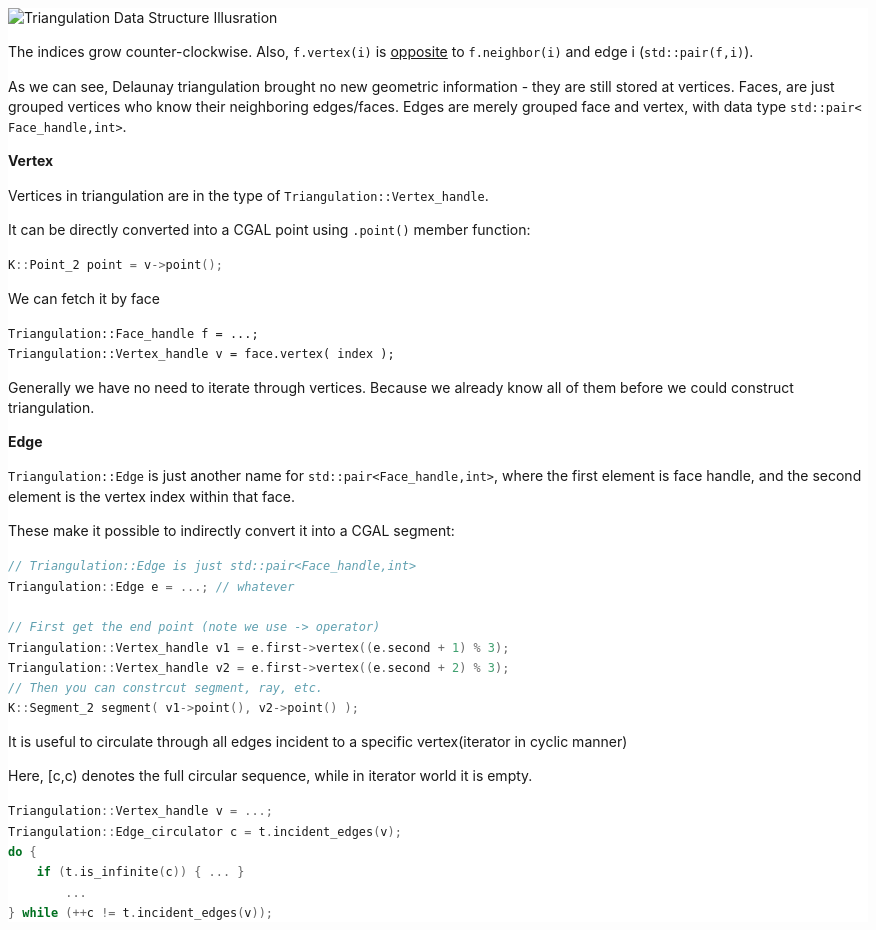 ![Triangulation Data Structure Illusration](img/triangulation.png "Triangulation Data Structure Illusration")

The indices grow counter-clockwise. Also,  `f.vertex(i)` is <u>opposite</u> to `f.neighbor(i)` and edge i (`std::pair(f,i)`). 

As we can see, Delaunay triangulation brought no new geometric information -  they are still stored at vertices. Faces, are just grouped vertices who know their neighboring edges/faces. Edges are merely grouped face and vertex, with data type `std::pair<Face_handle,int>`.



**Vertex**

Vertices in triangulation are in the type of `Triangulation::Vertex_handle`.

It can be directly converted into a CGAL point using `.point()` member function:

```c++
K::Point_2 point = v->point();
```



We can fetch it by face

```
Triangulation::Face_handle f = ...;
Triangulation::Vertex_handle v = face.vertex( index );
```



Generally we have no need to iterate through vertices. Because we already know all of them before we could construct triangulation.



**Edge**

`Triangulation::Edge` is just another name for `std::pair<Face_handle,int>`, where the first element is face handle, and the second element is the vertex index within that face.

These make it possible to indirectly convert it into a CGAL segment:

```c++
// Triangulation::Edge is just std::pair<Face_handle,int>
Triangulation::Edge e = ...; // whatever

// First get the end point (note we use -> operator)
Triangulation::Vertex_handle v1 = e.first->vertex((e.second + 1) % 3);
Triangulation::Vertex_handle v2 = e.first->vertex((e.second + 2) % 3);
// Then you can constrcut segment, ray, etc.
K::Segment_2 segment( v1->point(), v2->point() );
```



It is useful to circulate through all edges incident to a specific vertex(iterator in cyclic manner)

Here, [c,c) denotes the full circular sequence, while in iterator world it is empty.

```c++
Triangulation::Vertex_handle v = ...;
Triangulation::Edge_circulator c = t.incident_edges(v);
do {
	if (t.is_infinite(c)) { ... }
		...
} while (++c != t.incident_edges(v));
```

